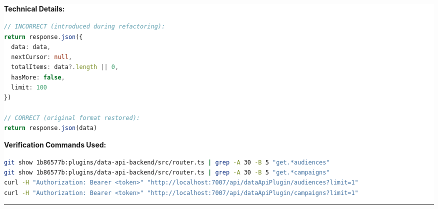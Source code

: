 **Technical Details:**

```typescript
// INCORRECT (introduced during refactoring):
return response.json({
  data: data,
  nextCursor: null,
  totalItems: data?.length || 0,
  hasMore: false,
  limit: 100
})

// CORRECT (original format restored):
return response.json(data)
```

**Verification Commands Used:**

```bash
git show 1b86577b:plugins/data-api-backend/src/router.ts | grep -A 30 -B 5 "get.*audiences"
git show 1b86577b:plugins/data-api-backend/src/router.ts | grep -A 30 -B 5 "get.*campaigns"
curl -H "Authorization: Bearer <token>" "http://localhost:7007/api/dataApiPlugin/audiences?limit=1"
curl -H "Authorization: Bearer <token>" "http://localhost:7007/api/dataApiPlugin/campaigns?limit=1"
```

---
